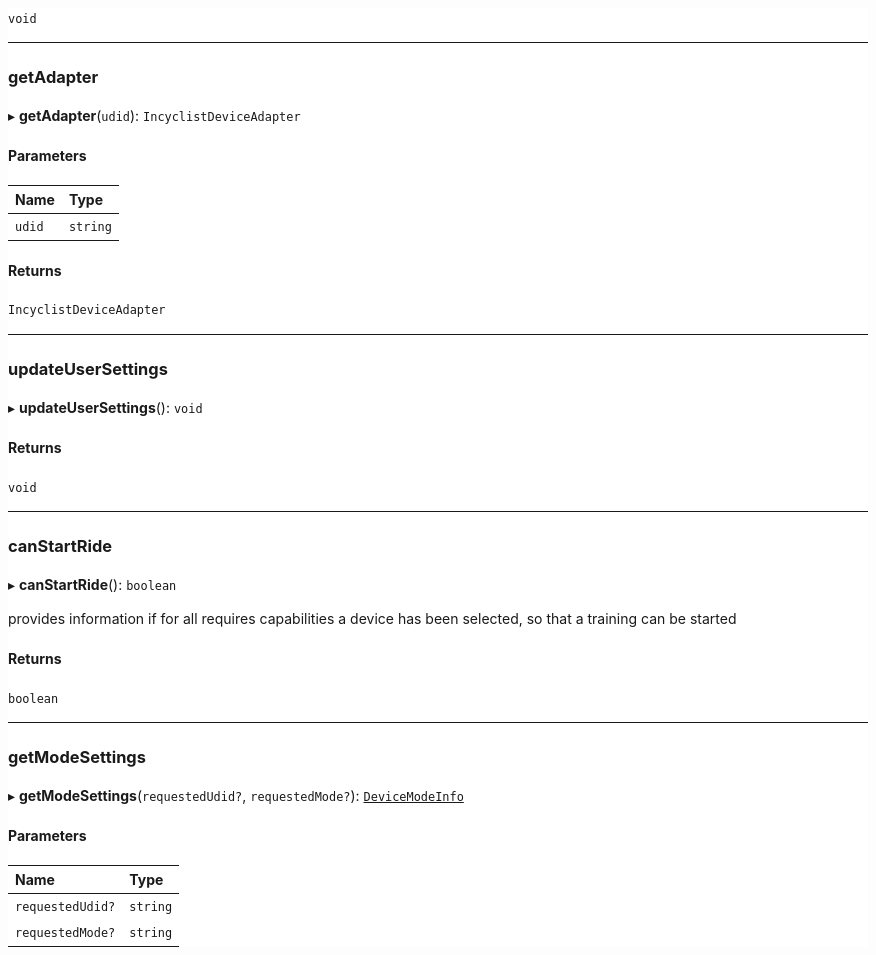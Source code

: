 `void`

___

### getAdapter

▸ **getAdapter**(`udid`): `IncyclistDeviceAdapter`

#### Parameters

| Name | Type |
| :------ | :------ |
| `udid` | `string` |

#### Returns

`IncyclistDeviceAdapter`

___

### updateUserSettings

▸ **updateUserSettings**(): `void`

#### Returns

`void`

___

### canStartRide

▸ **canStartRide**(): `boolean`

provides information if for all requires capabilities a device has been selected, so that a training can be started

#### Returns

`boolean`

___

### getModeSettings

▸ **getModeSettings**(`requestedUdid?`, `requestedMode?`): [`DeviceModeInfo`](../interfaces/DeviceModeInfo.md)

#### Parameters

| Name | Type |
| :------ | :------ |
| `requestedUdid?` | `string` |
| `requestedMode?` | `string` |
